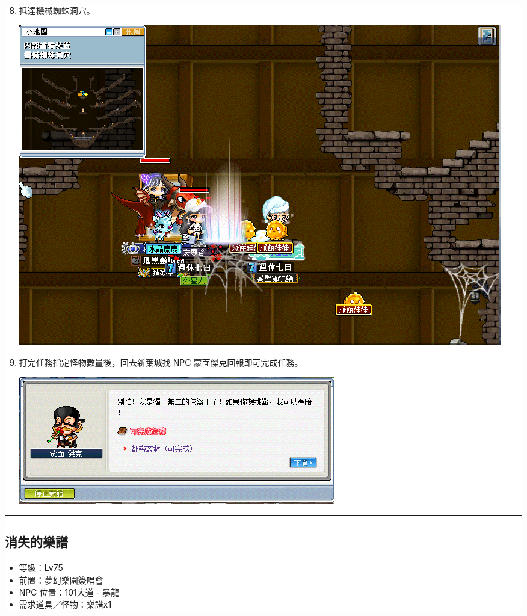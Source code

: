 8. 抵達機械蜘蛛洞穴。

    ![1-9](1-9.png)

9. 打完任務指定怪物數量後，回去新葉城找 NPC 蒙面傑克回報即可完成任務。

    ![1-10](1-10.png)

---

## 消失的樂譜

- 等級：Lv75
- 前置：夢幻樂園簽唱會
- NPC 位置：101大道 - 暴龍
- 需求道具／怪物：樂譜x1
